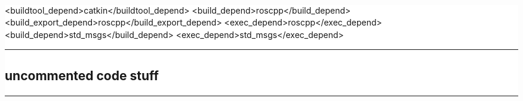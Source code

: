   <buildtool_depend>catkin</buildtool_depend>
  <build_depend>roscpp</build_depend>
  <build_export_depend>roscpp</build_export_depend>
  <exec_depend>roscpp</exec_depend>
  <build_depend>std_msgs</build_depend>
  <exec_depend>std_msgs</exec_depend>

---
uncommented code stuff
---

--------------------------------------------------------------------------


